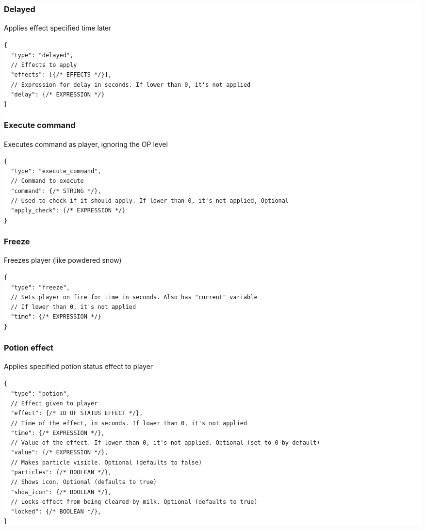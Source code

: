 ### Delayed
Applies effect specified time later
```json5
{
  "type": "delayed",
  // Effects to apply
  "effects": [{/* EFFECTS */}],
  // Expression for delay in seconds. If lower than 0, it's not applied
  "delay": {/* EXPRESSION */}
}
```

### Execute command
Executes command as player, ignoring the OP level
```json5
{
  "type": "execute_command",
  // Command to execute
  "command": {/* STRING */},
  // Used to check if it should apply. If lower than 0, it's not applied, Optional
  "apply_check": {/* EXPRESSION */}
}
```

### Freeze
Freezes player (like powdered snow)
```json5
{
  "type": "freeze",
  // Sets player on fire for time in seconds. Also has "current" variable
  // If lower than 0, it's not applied
  "time": {/* EXPRESSION */}
}
```

### Potion effect
Applies specified potion status effect to player
```json5
{
  "type": "potion",
  // Effect given to player
  "effect": {/* ID OF STATUS EFFECT */},
  // Time of the effect, in seconds. If lower than 0, it's not applied
  "time": {/* EXPRESSION */},
  // Value of the effect. If lower than 0, it's not applied. Optional (set to 0 by default)
  "value": {/* EXPRESSION */},
  // Makes particle visible. Optional (defaults to false)
  "particles": {/* BOOLEAN */},
  // Shows icon. Optional (defaults to true)
  "show_icon": {/* BOOLEAN */},
  // Locks effect from being cleared by milk. Optional (defaults to true)
  "locked": {/* BOOLEAN */},
}
```

